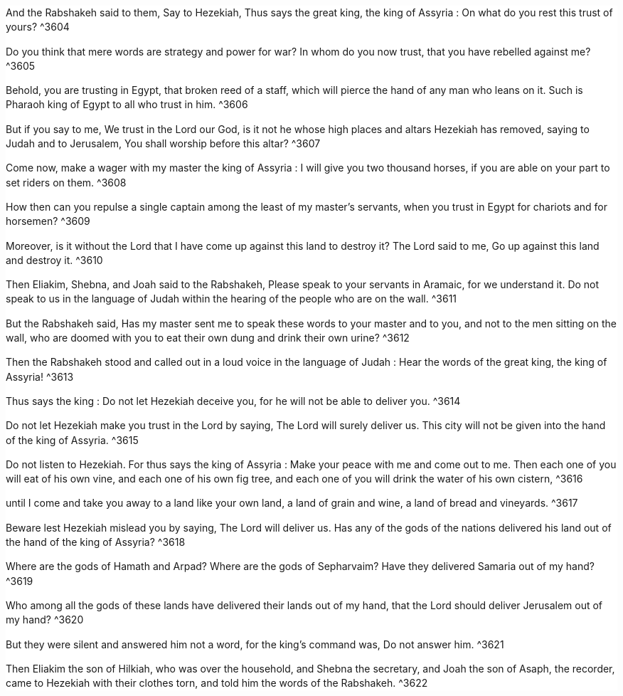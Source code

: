And the Rabshakeh said to them, Say to Hezekiah, Thus says the great king, the king of Assyria : On what do you rest this trust of yours? ^3604

Do you think that mere words are strategy and power for war? In whom do you now trust, that you have rebelled against me? ^3605

Behold, you are trusting in Egypt, that broken reed of a staff, which will pierce the hand of any man who leans on it. Such is Pharaoh king of Egypt to all who trust in him. ^3606

But if you say to me, We trust in the Lord our God, is it not he whose high places and altars Hezekiah has removed, saying to Judah and to Jerusalem, You shall worship before this altar? ^3607

Come now, make a wager with my master the king of Assyria : I will give you two thousand horses, if you are able on your part to set riders on them. ^3608

How then can you repulse a single captain among the least of my master’s servants, when you trust in Egypt for chariots and for horsemen? ^3609

Moreover, is it without the Lord that I have come up against this land to destroy it? The Lord said to me, Go up against this land and destroy it. ^3610

Then Eliakim, Shebna, and Joah said to the Rabshakeh, Please speak to your servants in Aramaic, for we understand it. Do not speak to us in the language of Judah within the hearing of the people who are on the wall. ^3611

But the Rabshakeh said, Has my master sent me to speak these words to your master and to you, and not to the men sitting on the wall, who are doomed with you to eat their own dung and drink their own urine? ^3612

Then the Rabshakeh stood and called out in a loud voice in the language of Judah : Hear the words of the great king, the king of Assyria! ^3613

Thus says the king : Do not let Hezekiah deceive you, for he will not be able to deliver you. ^3614

Do not let Hezekiah make you trust in the Lord by saying, The Lord will surely deliver us. This city will not be given into the hand of the king of Assyria. ^3615

Do not listen to Hezekiah. For thus says the king of Assyria : Make your peace with me and come out to me. Then each one of you will eat of his own vine, and each one of his own fig tree, and each one of you will drink the water of his own cistern, ^3616

until I come and take you away to a land like your own land, a land of grain and wine, a land of bread and vineyards. ^3617

Beware lest Hezekiah mislead you by saying, The Lord will deliver us. Has any of the gods of the nations delivered his land out of the hand of the king of Assyria? ^3618

Where are the gods of Hamath and Arpad? Where are the gods of Sepharvaim? Have they delivered Samaria out of my hand? ^3619

Who among all the gods of these lands have delivered their lands out of my hand, that the Lord should deliver Jerusalem out of my hand? ^3620

But they were silent and answered him not a word, for the king’s command was, Do not answer him. ^3621

Then Eliakim the son of Hilkiah, who was over the household, and Shebna the secretary, and Joah the son of Asaph, the recorder, came to Hezekiah with their clothes torn, and told him the words of the Rabshakeh. ^3622
